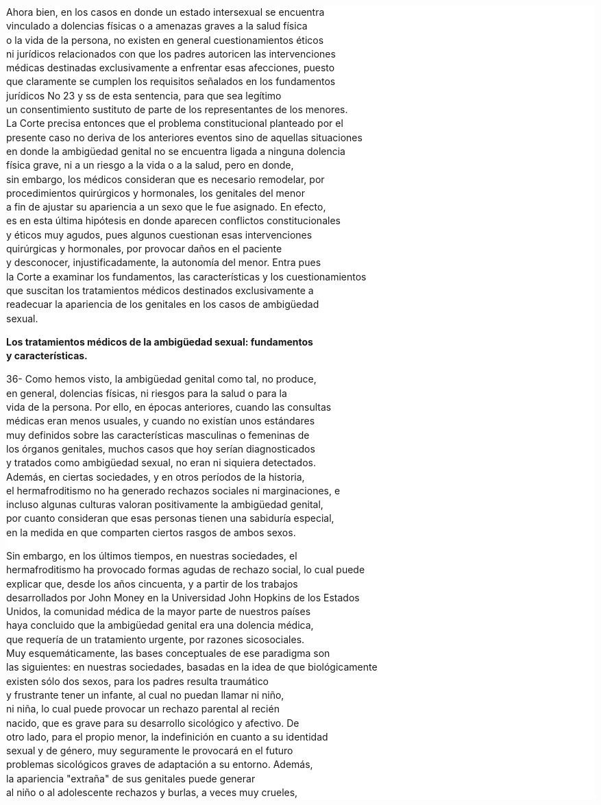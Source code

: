 
Ahora bien, en los casos en donde un estado intersexual se encuentra  
vinculado a dolencias f&iacute;sicas o a amenazas graves a la salud f&iacute;sica  
o la vida de la persona, no existen en general cuestionamientos &eacute;ticos  
ni jur&iacute;dicos relacionados con que los padres autoricen las intervenciones  
m&eacute;dicas destinadas exclusivamente a enfrentar esas afecciones, puesto  
que claramente se cumplen los requisitos se&ntilde;alados en los fundamentos  
jur&iacute;dicos No 23 y ss de esta sentencia, para que sea leg&iacute;timo  
un consentimiento sustituto de parte de los representantes de los menores.  
La Corte precisa entonces que el problema constitucional planteado por el  
presente caso no deriva de los anteriores eventos sino de aquellas situaciones  
en donde la ambig&uuml;edad genital no se encuentra ligada a ninguna dolencia  
f&iacute;sica grave, ni a un riesgo a la vida o a la salud, pero en donde,  
sin embargo, los m&eacute;dicos consideran que es necesario remodelar, por  
procedimientos quir&uacute;rgicos y hormonales, los genitales del menor  
a fin de ajustar su apariencia a un sexo que le fue asignado. En efecto,  
es en esta &uacute;ltima hip&oacute;tesis en donde aparecen conflictos constitucionales  
y &eacute;ticos muy agudos, pues algunos cuestionan esas intervenciones  
quir&uacute;rgicas y hormonales, por provocar da&ntilde;os en el paciente  
y desconocer, injustificadamente, la autonom&iacute;a del menor. Entra pues  
la Corte a examinar los fundamentos, las caracter&iacute;sticas y los cuestionamientos  
que suscitan los tratamientos m&eacute;dicos destinados exclusivamente a  
readecuar la apariencia de los genitales en los casos de ambig&uuml;edad  
sexual.

  
  


**Los tratamientos m&eacute;dicos de la ambig&uuml;edad sexual: fundamentos  
y caracter&iacute;sticas.**

  
  


36- Como hemos visto, la ambig&uuml;edad genital como tal, no produce,  
en general, dolencias f&iacute;sicas, ni riesgos para la salud o para la  
vida de la persona. Por ello, en &eacute;pocas anteriores, cuando las consultas  
m&eacute;dicas eran menos usuales, y cuando no exist&iacute;an unos est&aacute;ndares  
muy definidos sobre las caracter&iacute;sticas masculinas o femeninas de  
los &oacute;rganos genitales, muchos casos que hoy ser&iacute;an diagnosticados  
y tratados como ambig&uuml;edad sexual, no eran ni siquiera detectados.  
Adem&aacute;s, en ciertas sociedades, y en otros per&iacute;odos de la historia,  
el hermafroditismo no ha generado rechazos sociales ni marginaciones, e  
incluso algunas culturas valoran positivamente la ambig&uuml;edad genital,  
por cuanto consideran que esas personas tienen una sabidur&iacute;a especial,  
en la medida en que comparten ciertos rasgos de ambos sexos.

  
  


Sin embargo, en los &uacute;ltimos tiempos, en nuestras sociedades, el  
hermafroditismo ha provocado formas agudas de rechazo social, lo cual puede  
explicar que, desde los a&ntilde;os cincuenta, y a partir de los trabajos  
desarrollados por John Money en la Universidad John Hopkins de los Estados  
Unidos, la comunidad m&eacute;dica de la mayor parte de nuestros pa&iacute;ses  
haya concluido que la ambig&uuml;edad genital era una dolencia m&eacute;dica,  
que requer&iacute;a de un tratamiento urgente, por razones sicosociales.  
Muy esquem&aacute;ticamente, las bases conceptuales de ese paradigma son  
las siguientes: en nuestras sociedades, basadas en la idea de que biol&oacute;gicamente  
existen s&oacute;lo dos sexos, para los padres resulta traum&aacute;tico  
y frustrante tener un infante, al cual no puedan llamar ni ni&ntilde;o,  
ni ni&ntilde;a, lo cual puede provocar un rechazo parental al reci&eacute;n  
nacido, que es grave para su desarrollo sicol&oacute;gico y afectivo. De  
otro lado, para el propio menor, la indefinici&oacute;n en cuanto a su identidad  
sexual y de g&eacute;nero, muy seguramente le provocar&aacute; en el futuro  
problemas sicol&oacute;gicos graves de adaptaci&oacute;n a su entorno. Adem&aacute;s,  
la apariencia "extra&ntilde;a" de sus genitales puede generar  
al ni&ntilde;o o al adolescente rechazos y burlas, a veces muy crueles,  